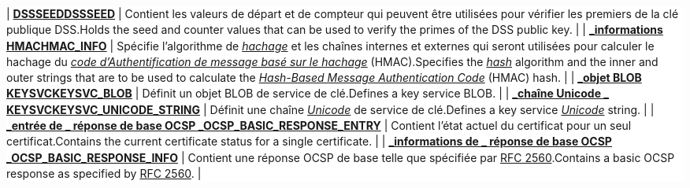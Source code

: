 | [<span data-ttu-id="fac83-298">**DSSSEED**</span><span class="sxs-lookup"><span data-stu-id="fac83-298">**DSSSEED**</span></span>](/windows/desktop/api/Wincrypt/ns-wincrypt-dssseed)                                                                   | <span data-ttu-id="fac83-299">Contient les valeurs de départ et de compteur qui peuvent être utilisées pour vérifier les premiers de la clé publique DSS.</span><span class="sxs-lookup"><span data-stu-id="fac83-299">Holds the seed and counter values that can be used to verify the primes of the DSS public key.</span></span>                                                                                                                                                                                                                                                                                                                                                                        |
| [<span data-ttu-id="fac83-300">**\_informations HMAC**</span><span class="sxs-lookup"><span data-stu-id="fac83-300">**HMAC\_INFO**</span></span>](/windows/desktop/api/Wincrypt/ns-wincrypt-hmac_info)                                                              | <span data-ttu-id="fac83-301">Spécifie l’algorithme de [*hachage*](../secgloss/h-gly.md) et les chaînes internes et externes qui seront utilisées pour calculer le hachage du [*code d’Authentification de message basé sur le hachage*](../secgloss/h-gly.md) (HMAC).</span><span class="sxs-lookup"><span data-stu-id="fac83-301">Specifies the [*hash*](../secgloss/h-gly.md) algorithm and the inner and outer strings that are to be used to calculate the [*Hash-Based Message Authentication Code*](../secgloss/h-gly.md) (HMAC) hash.</span></span>                                                                                                                         |
| [<span data-ttu-id="fac83-302">**\_objet BLOB KEYSVC**</span><span class="sxs-lookup"><span data-stu-id="fac83-302">**KEYSVC\_BLOB**</span></span>](keysvc-blob.md)                                                          | <span data-ttu-id="fac83-303">Définit un objet BLOB de service de clé.</span><span class="sxs-lookup"><span data-stu-id="fac83-303">Defines a key service BLOB.</span></span>                                                                                                                                                                                                                                                                                                                                                                                                                                           |
| [<span data-ttu-id="fac83-304">**\_chaîne Unicode \_ KEYSVC**</span><span class="sxs-lookup"><span data-stu-id="fac83-304">**KEYSVC\_UNICODE\_STRING**</span></span>](keysvc-unicode-string.md)                                     | <span data-ttu-id="fac83-305">Définit une chaîne [*Unicode*](../secgloss/u-gly.md) de service de clé.</span><span class="sxs-lookup"><span data-stu-id="fac83-305">Defines a key service [*Unicode*](../secgloss/u-gly.md) string.</span></span>                                                                                                                                                                                                                                                                                                                                                                 |
| [<span data-ttu-id="fac83-306">**\_entrée de \_ réponse de base OCSP \_**</span><span class="sxs-lookup"><span data-stu-id="fac83-306">**OCSP\_BASIC\_RESPONSE\_ENTRY**</span></span>](/windows/desktop/api/Wincrypt/ns-wincrypt-ocsp_basic_response_entry)                            | <span data-ttu-id="fac83-307">Contient l’état actuel du certificat pour un seul certificat.</span><span class="sxs-lookup"><span data-stu-id="fac83-307">Contains the current certificate status for a single certificate.</span></span>                                                                                                                                                                                                                                                                                                                                                                                                     |
| [<span data-ttu-id="fac83-308">**\_informations de \_ réponse de base OCSP \_**</span><span class="sxs-lookup"><span data-stu-id="fac83-308">**OCSP\_BASIC\_RESPONSE\_INFO**</span></span>](/windows/desktop/api/Wincrypt/ns-wincrypt-ocsp_basic_response_info)                              | <span data-ttu-id="fac83-309">Contient une réponse OCSP de base telle que spécifiée par [RFC 2560](https://www.ietf.org/rfc/rfc2560.txt).</span><span class="sxs-lookup"><span data-stu-id="fac83-309">Contains a basic OCSP response as specified by [RFC 2560](https://www.ietf.org/rfc/rfc2560.txt).</span></span>                                                                                                                                                                                                                                                                                                                                                            |
